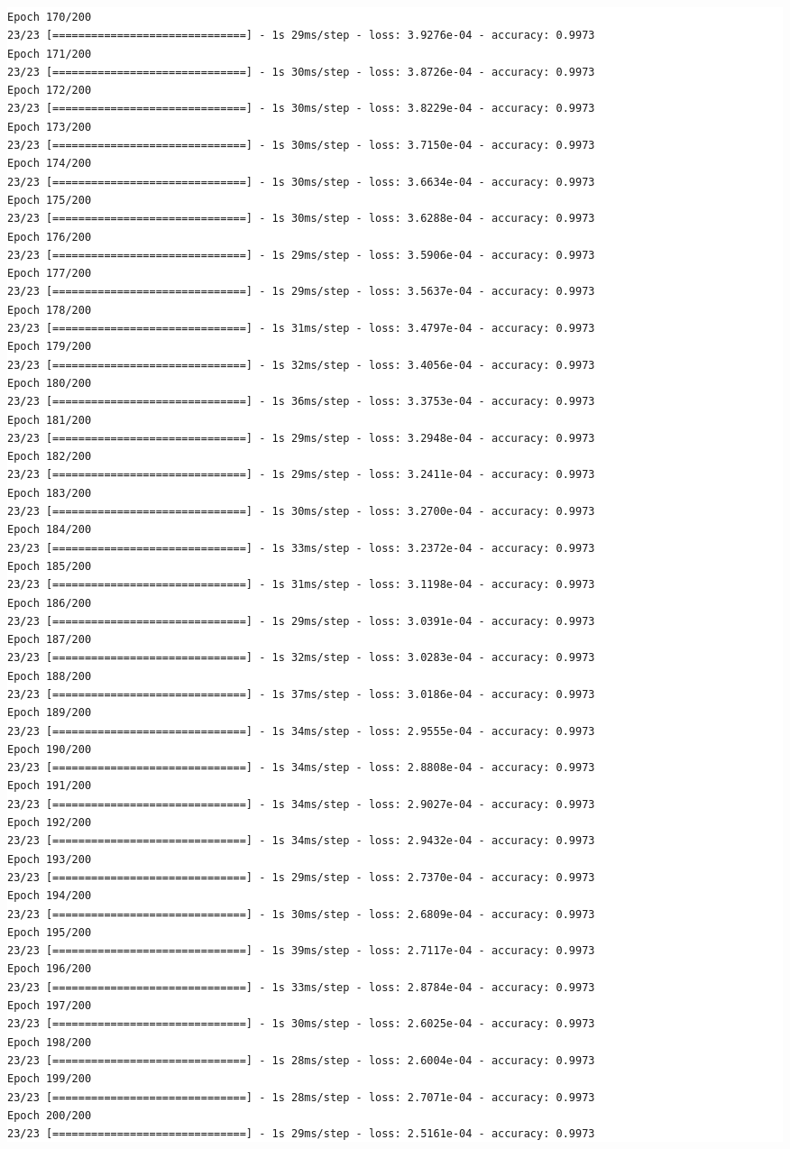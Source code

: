     Epoch 170/200
    23/23 [==============================] - 1s 29ms/step - loss: 3.9276e-04 - accuracy: 0.9973
    Epoch 171/200
    23/23 [==============================] - 1s 30ms/step - loss: 3.8726e-04 - accuracy: 0.9973
    Epoch 172/200
    23/23 [==============================] - 1s 30ms/step - loss: 3.8229e-04 - accuracy: 0.9973
    Epoch 173/200
    23/23 [==============================] - 1s 30ms/step - loss: 3.7150e-04 - accuracy: 0.9973
    Epoch 174/200
    23/23 [==============================] - 1s 30ms/step - loss: 3.6634e-04 - accuracy: 0.9973
    Epoch 175/200
    23/23 [==============================] - 1s 30ms/step - loss: 3.6288e-04 - accuracy: 0.9973
    Epoch 176/200
    23/23 [==============================] - 1s 29ms/step - loss: 3.5906e-04 - accuracy: 0.9973
    Epoch 177/200
    23/23 [==============================] - 1s 29ms/step - loss: 3.5637e-04 - accuracy: 0.9973
    Epoch 178/200
    23/23 [==============================] - 1s 31ms/step - loss: 3.4797e-04 - accuracy: 0.9973
    Epoch 179/200
    23/23 [==============================] - 1s 32ms/step - loss: 3.4056e-04 - accuracy: 0.9973
    Epoch 180/200
    23/23 [==============================] - 1s 36ms/step - loss: 3.3753e-04 - accuracy: 0.9973
    Epoch 181/200
    23/23 [==============================] - 1s 29ms/step - loss: 3.2948e-04 - accuracy: 0.9973
    Epoch 182/200
    23/23 [==============================] - 1s 29ms/step - loss: 3.2411e-04 - accuracy: 0.9973
    Epoch 183/200
    23/23 [==============================] - 1s 30ms/step - loss: 3.2700e-04 - accuracy: 0.9973
    Epoch 184/200
    23/23 [==============================] - 1s 33ms/step - loss: 3.2372e-04 - accuracy: 0.9973
    Epoch 185/200
    23/23 [==============================] - 1s 31ms/step - loss: 3.1198e-04 - accuracy: 0.9973
    Epoch 186/200
    23/23 [==============================] - 1s 29ms/step - loss: 3.0391e-04 - accuracy: 0.9973
    Epoch 187/200
    23/23 [==============================] - 1s 32ms/step - loss: 3.0283e-04 - accuracy: 0.9973
    Epoch 188/200
    23/23 [==============================] - 1s 37ms/step - loss: 3.0186e-04 - accuracy: 0.9973
    Epoch 189/200
    23/23 [==============================] - 1s 34ms/step - loss: 2.9555e-04 - accuracy: 0.9973
    Epoch 190/200
    23/23 [==============================] - 1s 34ms/step - loss: 2.8808e-04 - accuracy: 0.9973
    Epoch 191/200
    23/23 [==============================] - 1s 34ms/step - loss: 2.9027e-04 - accuracy: 0.9973
    Epoch 192/200
    23/23 [==============================] - 1s 34ms/step - loss: 2.9432e-04 - accuracy: 0.9973
    Epoch 193/200
    23/23 [==============================] - 1s 29ms/step - loss: 2.7370e-04 - accuracy: 0.9973
    Epoch 194/200
    23/23 [==============================] - 1s 30ms/step - loss: 2.6809e-04 - accuracy: 0.9973
    Epoch 195/200
    23/23 [==============================] - 1s 39ms/step - loss: 2.7117e-04 - accuracy: 0.9973
    Epoch 196/200
    23/23 [==============================] - 1s 33ms/step - loss: 2.8784e-04 - accuracy: 0.9973
    Epoch 197/200
    23/23 [==============================] - 1s 30ms/step - loss: 2.6025e-04 - accuracy: 0.9973
    Epoch 198/200
    23/23 [==============================] - 1s 28ms/step - loss: 2.6004e-04 - accuracy: 0.9973
    Epoch 199/200
    23/23 [==============================] - 1s 28ms/step - loss: 2.7071e-04 - accuracy: 0.9973
    Epoch 200/200
    23/23 [==============================] - 1s 29ms/step - loss: 2.5161e-04 - accuracy: 0.9973
    